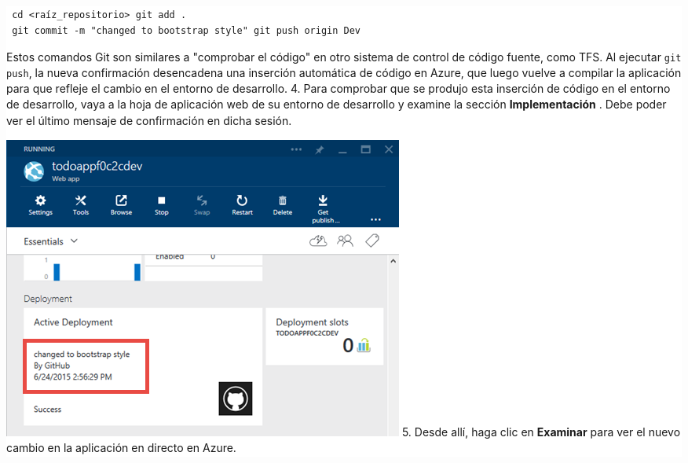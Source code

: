      cd <raíz_repositorio> git add .
     git commit -m "changed to bootstrap style" git push origin Dev
   
   Estos comandos Git son similares a "comprobar el código" en otro sistema de control de código fuente, como TFS. Al ejecutar `git push`, la nueva confirmación desencadena una inserción automática de código en Azure, que luego vuelve a compilar la aplicación para que refleje el cambio en el entorno de desarrollo.
4. Para comprobar que se produjo esta inserción de código en el entorno de desarrollo, vaya a la hoja de aplicación web de su entorno de desarrollo y examine la sección **Implementación** . Debe poder ver el último mensaje de confirmación en dicha sesión.
   
   ![](./media/app-service-agile-software-development/commit-2-deployed.png)
5. Desde allí, haga clic en **Examinar** para ver el nuevo cambio en la aplicación en directo en Azure.
   
